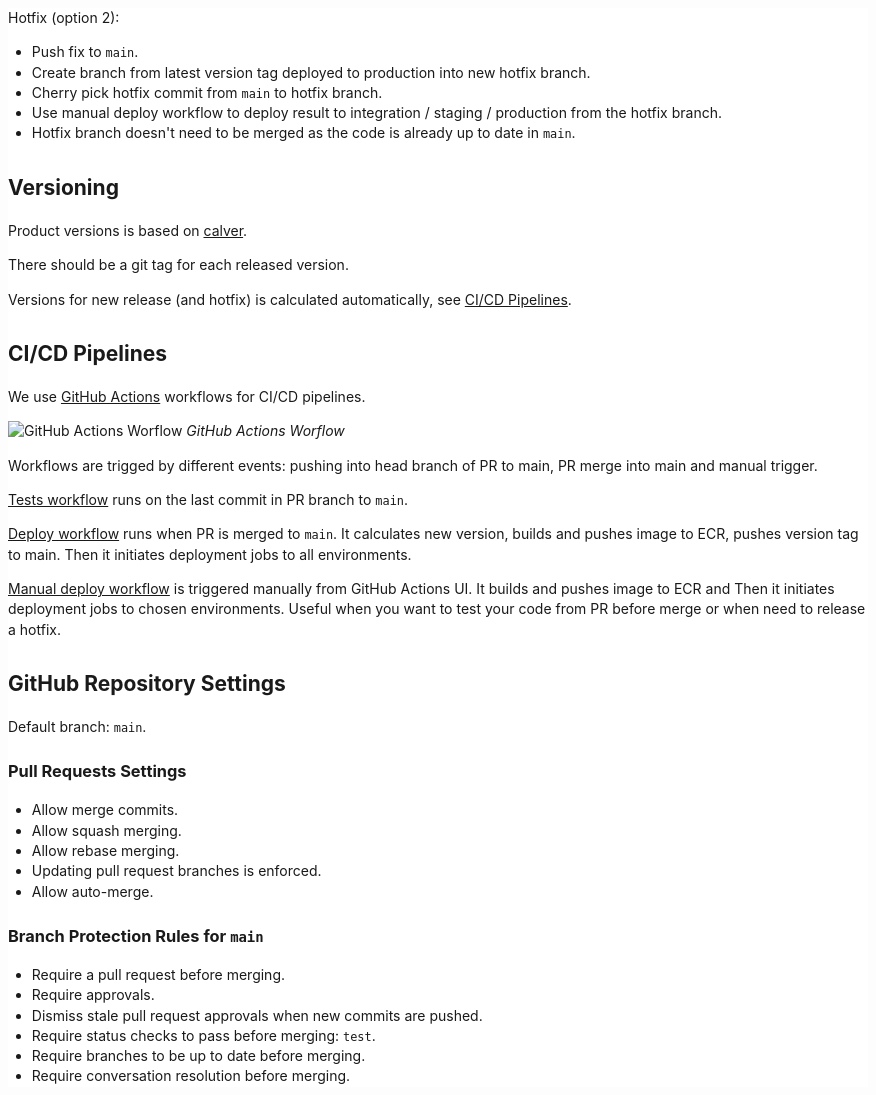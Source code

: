 Hotfix (option 2):

* Push fix to `main`.
* Create branch from latest version tag deployed to production into new hotfix branch.
* Cherry pick hotfix commit from `main` to hotfix branch.
* Use manual deploy workflow to deploy result to integration / staging / production from the hotfix branch.
* Hotfix branch doesn't need to be merged as the code is already up to date in `main`.

## Versioning

Product versions is based on [calver](https://calver.org/).

There should be a git tag for each released version.

Versions for new release (and hotfix) is calculated automatically, see [CI/CD Pipelines](#cicd-pipelines).

## CI/CD Pipelines

We use [GitHub Actions](https://docs.github.com/en/actions) workflows for CI/CD pipelines.

![GitHub Actions Worflow](https://github.com/papayaglobal/workflows/blob/main/.github/cicd-diagram.png)
*GitHub Actions Worflow*

Workflows are trigged by different events: pushing into head branch of PR to main, PR merge into main and manual trigger.

[Tests workflow](/.github/workflows/run-tests.yaml) runs on the last commit in PR branch to `main`.

[Deploy workflow](/.github/workflows/deploy.yaml) runs when PR is merged to `main`. It calculates new version, builds and pushes image to ECR, pushes version tag to main. Then it initiates deployment jobs to all environments.

[Manual deploy workflow](/.github/workflows/manual-deploy.yaml) is triggered manually from GitHub Actions UI. It builds and pushes image to ECR and Then it initiates deployment jobs to chosen environments. Useful when you want to test your code from PR before merge or when need to release a hotfix.

## GitHub Repository Settings

Default branch: `main`.

### Pull Requests Settings

* Allow merge commits.
* Allow squash merging.
* Allow rebase merging.
* Updating pull request branches is enforced.
* Allow auto-merge.

### Branch Protection Rules for `main`

* Require a pull request before merging.
* Require approvals.
* Dismiss stale pull request approvals when new commits are pushed.
* Require status checks to pass before merging: `test`.
* Require branches to be up to date before merging.
* Require conversation resolution before merging.
